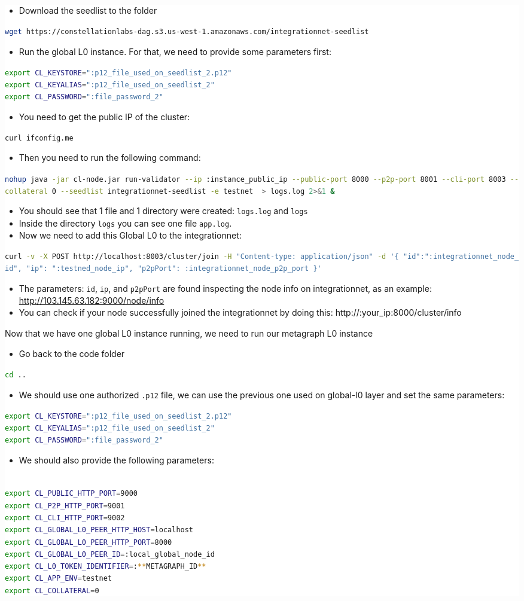 - Download the seedlist to the folder

```bash
wget https://constellationlabs-dag.s3.us-west-1.amazonaws.com/integrationnet-seedlist
```

- Run the global L0 instance. For that, we need to provide some parameters first:

```bash
export CL_KEYSTORE=":p12_file_used_on_seedlist_2.p12"
export CL_KEYALIAS=":p12_file_used_on_seedlist_2"
export CL_PASSWORD=":file_password_2"
```

- You need to get the public IP of the cluster:

```bash
curl ifconfig.me
```

- Then you need to run the following command:

```bash
nohup java -jar cl-node.jar run-validator --ip :instance_public_ip --public-port 8000 --p2p-port 8001 --cli-port 8003 --collateral 0 --seedlist integrationnet-seedlist -e testnet  > logs.log 2>&1 &
```

- You should see that 1 file and 1 directory were created: `logs.log` and `logs`
- Inside the directory `logs` you can see one file `app.log`.
- Now we need to add this Global L0 to the integrationnet:

```bash
curl -v -X POST http://localhost:8003/cluster/join -H "Content-type: application/json" -d '{ "id":":integrationnet_node_id", "ip": ":testned_node_ip", "p2pPort": :integrationnet_node_p2p_port }'
```

- The parameters: `id`, `ip`, and `p2pPort` are found inspecting the node info on integrationnet, as an example: http://103.145.63.182:9000/node/info
- You can check if your node successfully joined the integrationnet by doing this:
http://:your_ip:8000/cluster/info

Now that we have one global L0 instance running, we need to run our metagraph L0 instance

- Go back to the code folder

```bash
cd ..
```

- We should use one authorized `.p12` file, we can use the previous one used on global-l0 layer and set the same parameters:

```bash
export CL_KEYSTORE=":p12_file_used_on_seedlist_2.p12"
export CL_KEYALIAS=":p12_file_used_on_seedlist_2"
export CL_PASSWORD=":file_password_2"
```

- We should also provide the following parameters:

```bash

export CL_PUBLIC_HTTP_PORT=9000
export CL_P2P_HTTP_PORT=9001
export CL_CLI_HTTP_PORT=9002
export CL_GLOBAL_L0_PEER_HTTP_HOST=localhost
export CL_GLOBAL_L0_PEER_HTTP_PORT=8000
export CL_GLOBAL_L0_PEER_ID=:local_global_node_id
export CL_L0_TOKEN_IDENTIFIER=:**METAGRAPH_ID**
export CL_APP_ENV=testnet
export CL_COLLATERAL=0
```
